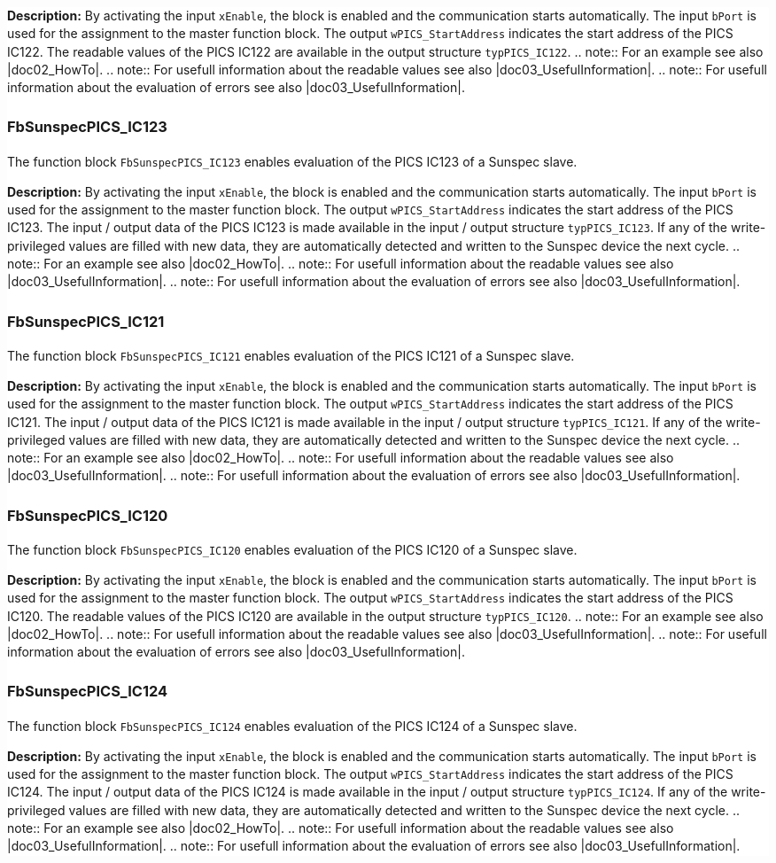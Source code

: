 **Description:**
By activating the input ``xEnable``, the block is enabled and the communication starts automatically. The input ``bPort`` is used for the assignment to the master function block. The output ``wPICS_StartAddress`` indicates the start address of the PICS IC122. The readable values of the PICS IC122 are available in the output structure ``typPICS_IC122``. .. note:: For an example see also |doc02_HowTo|. .. note:: For usefull information about the readable values see also |doc03_UsefulInformation|. .. note:: For usefull information about the evaluation of errors see also |doc03_UsefulInformation|.

### FbSunspecPICS_IC123
The function block ``FbSunspecPICS_IC123`` enables evaluation of the PICS IC123 of a Sunspec slave.

**Description:**
By activating the input ``xEnable``, the block is enabled and the communication starts automatically. The input ``bPort`` is used for the assignment to the master function block. The output ``wPICS_StartAddress`` indicates the start address of the PICS IC123. The input / output data of the PICS IC123 is made available in the input / output structure ``typPICS_IC123``. If any of the write-privileged values are filled with new data, they are automatically detected and written to the Sunspec device the next cycle. .. note:: For an example see also |doc02_HowTo|. .. note:: For usefull information about the readable values see also |doc03_UsefulInformation|. .. note:: For usefull information about the evaluation of errors see also |doc03_UsefulInformation|.

### FbSunspecPICS_IC121
The function block ``FbSunspecPICS_IC121`` enables evaluation of the PICS IC121 of a Sunspec slave.

**Description:**
By activating the input ``xEnable``, the block is enabled and the communication starts automatically. The input ``bPort`` is used for the assignment to the master function block. The output ``wPICS_StartAddress`` indicates the start address of the PICS IC121. The input / output data of the PICS IC121 is made available in the input / output structure ``typPICS_IC121``. If any of the write-privileged values are filled with new data, they are automatically detected and written to the Sunspec device the next cycle. .. note:: For an example see also |doc02_HowTo|. .. note:: For usefull information about the readable values see also |doc03_UsefulInformation|. .. note:: For usefull information about the evaluation of errors see also |doc03_UsefulInformation|.

### FbSunspecPICS_IC120
The function block ``FbSunspecPICS_IC120`` enables evaluation of the PICS IC120 of a Sunspec slave.

**Description:**
By activating the input ``xEnable``, the block is enabled and the communication starts automatically. The input ``bPort`` is used for the assignment to the master function block. The output ``wPICS_StartAddress`` indicates the start address of the PICS IC120. The readable values of the PICS IC120 are available in the output structure ``typPICS_IC120``. .. note:: For an example see also |doc02_HowTo|. .. note:: For usefull information about the readable values see also |doc03_UsefulInformation|. .. note:: For usefull information about the evaluation of errors see also |doc03_UsefulInformation|.

### FbSunspecPICS_IC124
The function block ``FbSunspecPICS_IC124`` enables evaluation of the PICS IC124 of a Sunspec slave.

**Description:**
By activating the input ``xEnable``, the block is enabled and the communication starts automatically. The input ``bPort`` is used for the assignment to the master function block. The output ``wPICS_StartAddress`` indicates the start address of the PICS IC124. The input / output data of the PICS IC124 is made available in the input / output structure ``typPICS_IC124``. If any of the write-privileged values are filled with new data, they are automatically detected and written to the Sunspec device the next cycle. .. note:: For an example see also |doc02_HowTo|. .. note:: For usefull information about the readable values see also |doc03_UsefulInformation|. .. note:: For usefull information about the evaluation of errors see also |doc03_UsefulInformation|.
